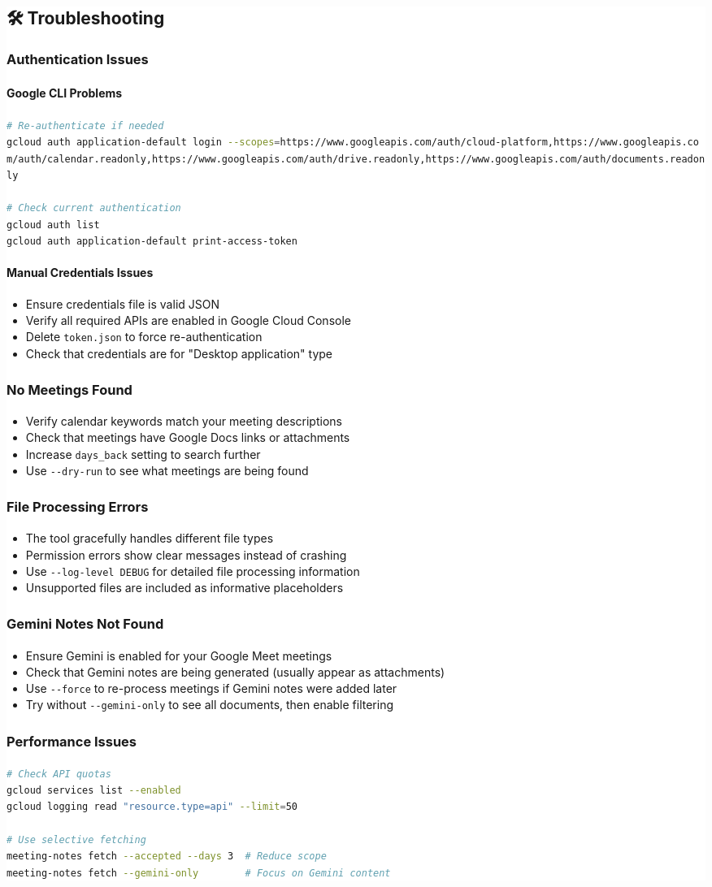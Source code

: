 ## 🛠️ Troubleshooting

### Authentication Issues

#### Google CLI Problems
```bash
# Re-authenticate if needed
gcloud auth application-default login --scopes=https://www.googleapis.com/auth/cloud-platform,https://www.googleapis.com/auth/calendar.readonly,https://www.googleapis.com/auth/drive.readonly,https://www.googleapis.com/auth/documents.readonly

# Check current authentication
gcloud auth list
gcloud auth application-default print-access-token
```

#### Manual Credentials Issues
- Ensure credentials file is valid JSON
- Verify all required APIs are enabled in Google Cloud Console
- Delete `token.json` to force re-authentication
- Check that credentials are for "Desktop application" type

### No Meetings Found
- Verify calendar keywords match your meeting descriptions
- Check that meetings have Google Docs links or attachments
- Increase `days_back` setting to search further
- Use `--dry-run` to see what meetings are being found

### File Processing Errors
- The tool gracefully handles different file types
- Permission errors show clear messages instead of crashing
- Use `--log-level DEBUG` for detailed file processing information
- Unsupported files are included as informative placeholders

### Gemini Notes Not Found
- Ensure Gemini is enabled for your Google Meet meetings
- Check that Gemini notes are being generated (usually appear as attachments)
- Use `--force` to re-process meetings if Gemini notes were added later
- Try without `--gemini-only` to see all documents, then enable filtering

### Performance Issues
```bash
# Check API quotas
gcloud services list --enabled
gcloud logging read "resource.type=api" --limit=50

# Use selective fetching
meeting-notes fetch --accepted --days 3  # Reduce scope
meeting-notes fetch --gemini-only        # Focus on Gemini content
```
